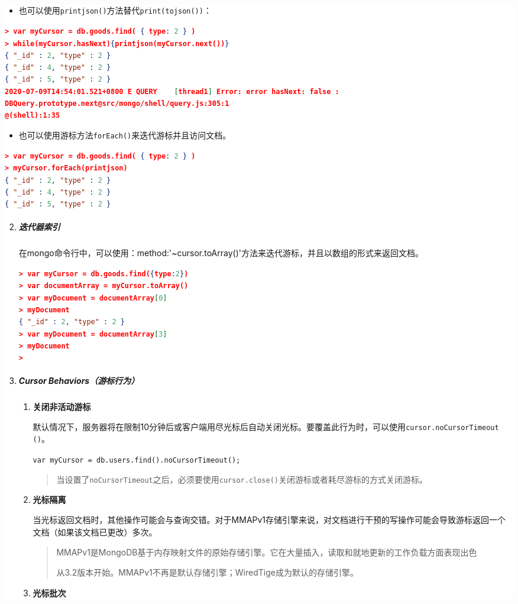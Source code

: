    - 也可以使用`printjson()`方法替代`print(tojson())`：

   ```json
   > var myCursor = db.goods.find( { type: 2 } )
   > while(myCursor.hasNext){printjson(myCursor.next())}
   { "_id" : 2, "type" : 2 }
   { "_id" : 4, "type" : 2 }
   { "_id" : 5, "type" : 2 }
   2020-07-09T14:54:01.521+0800 E QUERY    [thread1] Error: error hasNext: false :
   DBQuery.prototype.next@src/mongo/shell/query.js:305:1
   @(shell):1:35
   ```

   - 也可以使用游标方法`forEach()`来迭代游标并且访问文档。

   ```json
   > var myCursor = db.goods.find( { type: 2 } )
   > myCursor.forEach(printjson)
   { "_id" : 2, "type" : 2 }
   { "_id" : 4, "type" : 2 }
   { "_id" : 5, "type" : 2 }
   ```

2. ##### 迭代器索引

   在mongo命令行中，可以使用：method:'~cursor.toArray()'方法来迭代游标，并且以数组的形式来返回文档。

   ```json
   > var myCursor = db.goods.find({type:2})
   > var documentArray = myCursor.toArray()
   > var myDocument = documentArray[0]
   > myDocument
   { "_id" : 2, "type" : 2 }
   > var myDocument = documentArray[3]
   > myDocument
   >
   ```

3. ##### Cursor Behaviors（游标行为）

   1. **关闭非活动游标**

      默认情况下，服务器将在限制10分钟后或客户端用尽光标后自动关闭光标。要覆盖此行为时，可以使用`cursor.noCursorTimeout()`。

      ```
      var myCursor = db.users.find().noCursorTimeout();
      ```

      >当设置了`noCursorTimeout`之后，必须要使用`cursor.close()`关闭游标或者耗尽游标的方式关闭游标。

   2. **光标隔离**

      当光标返回文档时，其他操作可能会与查询交错。对于MMAPv1存储引擎来说，对文档进行干预的写操作可能会导致游标返回一个文档（如果该文档已更改）多次。

      > MMAPv1是MongoDB基于内存映射文件的原始存储引擎。它在大量插入，读取和就地更新的工作负载方面表现出色
      >
      > 从3.2版本开始。MMAPv1不再是默认存储引擎；WiredTige成为默认的存储引擎。

   3. **光标批次**
